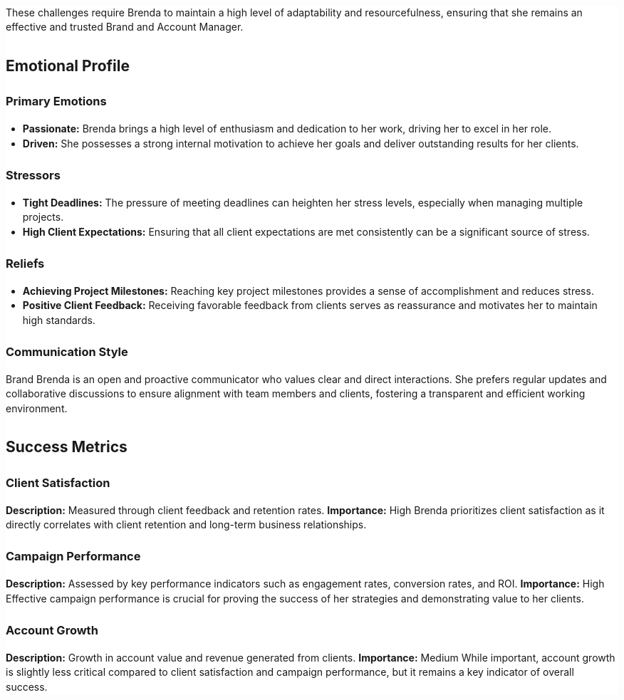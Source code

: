 These challenges require Brenda to maintain a high level of adaptability and resourcefulness, ensuring that she remains an effective and trusted Brand and Account Manager.

## Emotional Profile

### Primary Emotions
- **Passionate:** Brenda brings a high level of enthusiasm and dedication to her work, driving her to excel in her role.
- **Driven:** She possesses a strong internal motivation to achieve her goals and deliver outstanding results for her clients.

### Stressors
- **Tight Deadlines:** The pressure of meeting deadlines can heighten her stress levels, especially when managing multiple projects.
- **High Client Expectations:** Ensuring that all client expectations are met consistently can be a significant source of stress.

### Reliefs
- **Achieving Project Milestones:** Reaching key project milestones provides a sense of accomplishment and reduces stress.
- **Positive Client Feedback:** Receiving favorable feedback from clients serves as reassurance and motivates her to maintain high standards.

### Communication Style
Brand Brenda is an open and proactive communicator who values clear and direct interactions. She prefers regular updates and collaborative discussions to ensure alignment with team members and clients, fostering a transparent and efficient working environment.

## Success Metrics

### Client Satisfaction
**Description:** Measured through client feedback and retention rates.
**Importance:** High
Brenda prioritizes client satisfaction as it directly correlates with client retention and long-term business relationships.

### Campaign Performance
**Description:** Assessed by key performance indicators such as engagement rates, conversion rates, and ROI.
**Importance:** High
Effective campaign performance is crucial for proving the success of her strategies and demonstrating value to her clients.

### Account Growth
**Description:** Growth in account value and revenue generated from clients.
**Importance:** Medium
While important, account growth is slightly less critical compared to client satisfaction and campaign performance, but it remains a key indicator of overall success.

